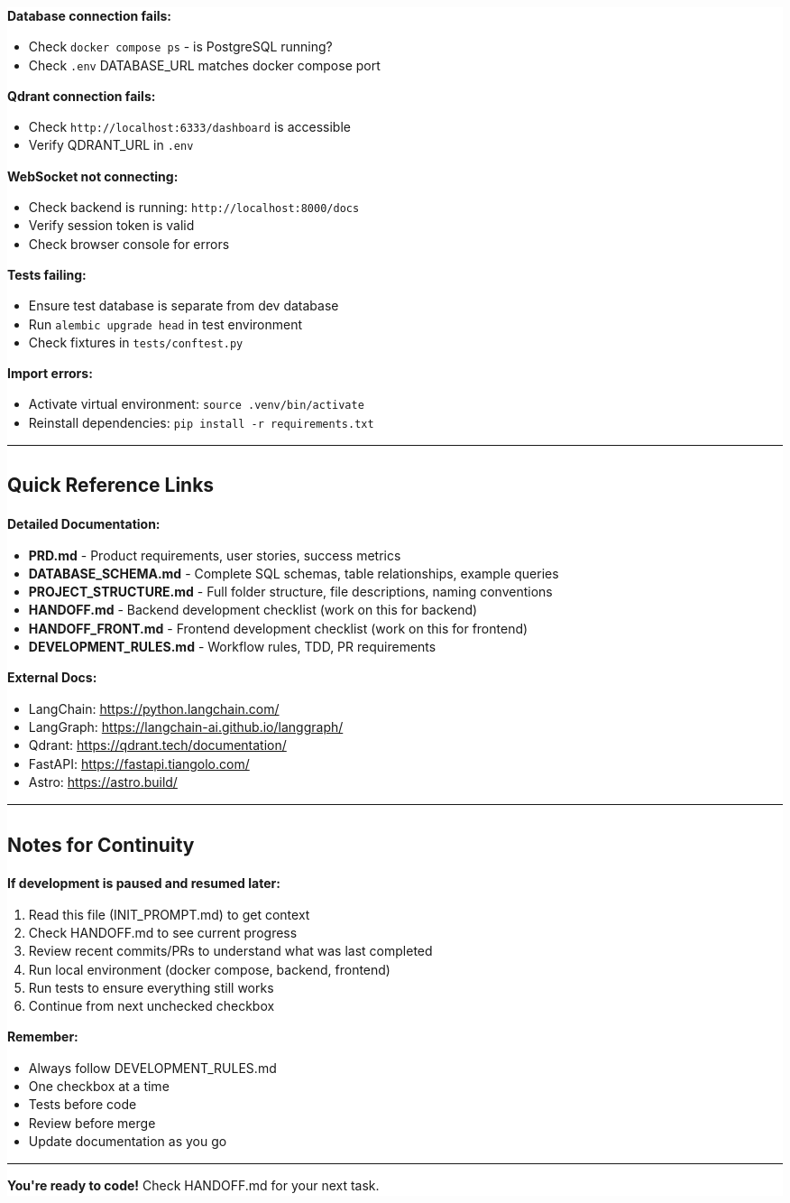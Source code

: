 **Database connection fails:**
- Check `docker compose ps` - is PostgreSQL running?
- Check `.env` DATABASE_URL matches docker compose port

**Qdrant connection fails:**
- Check `http://localhost:6333/dashboard` is accessible
- Verify QDRANT_URL in `.env`

**WebSocket not connecting:**
- Check backend is running: `http://localhost:8000/docs`
- Verify session token is valid
- Check browser console for errors

**Tests failing:**
- Ensure test database is separate from dev database
- Run `alembic upgrade head` in test environment
- Check fixtures in `tests/conftest.py`

**Import errors:**
- Activate virtual environment: `source .venv/bin/activate`
- Reinstall dependencies: `pip install -r requirements.txt`

---

## Quick Reference Links

**Detailed Documentation:**
- **PRD.md** - Product requirements, user stories, success metrics
- **DATABASE_SCHEMA.md** - Complete SQL schemas, table relationships, example queries
- **PROJECT_STRUCTURE.md** - Full folder structure, file descriptions, naming conventions
- **HANDOFF.md** - Backend development checklist (work on this for backend)
- **HANDOFF_FRONT.md** - Frontend development checklist (work on this for frontend)
- **DEVELOPMENT_RULES.md** - Workflow rules, TDD, PR requirements

**External Docs:**
- LangChain: https://python.langchain.com/
- LangGraph: https://langchain-ai.github.io/langgraph/
- Qdrant: https://qdrant.tech/documentation/
- FastAPI: https://fastapi.tiangolo.com/
- Astro: https://astro.build/

---

## Notes for Continuity

**If development is paused and resumed later:**
1. Read this file (INIT_PROMPT.md) to get context
2. Check HANDOFF.md to see current progress
3. Review recent commits/PRs to understand what was last completed
4. Run local environment (docker compose, backend, frontend)
5. Run tests to ensure everything still works
6. Continue from next unchecked checkbox

**Remember:**
- Always follow DEVELOPMENT_RULES.md
- One checkbox at a time
- Tests before code
- Review before merge
- Update documentation as you go

---

**You're ready to code!** Check HANDOFF.md for your next task.
